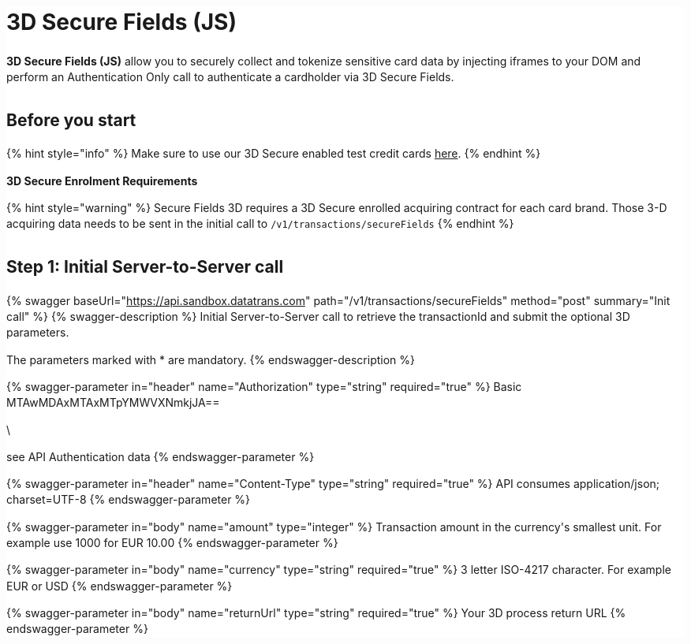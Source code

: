 # 3D Secure Fields (JS)

**3D Secure Fields (JS)** allow you to securely collect and tokenize sensitive card data by injecting iframes to your DOM and perform an Authentication Only call to authenticate a cardholder via 3D Secure Fields.

## Before you start

{% hint style="info" %}
Make sure to use our 3D Secure enabled test credit cards [here](../../resources/test-credentials.md).
{% endhint %}

**3D Secure Enrolment Requirements**

{% hint style="warning" %}
Secure Fields 3D requires a 3D Secure enrolled acquiring contract for each card brand. Those 3-D acquiring data needs to be sent in the initial call to `/v1/transactions/secureFields`&#x20;
{% endhint %}

## Step 1: Initial Server-to-Server call

{% swagger baseUrl="https://api.sandbox.datatrans.com" path="/v1/transactions/secureFields" method="post" summary="Init call" %}
{% swagger-description %}
Initial Server-to-Server call to retrieve the transactionId and submit the optional 3D parameters.&#x20;

The parameters marked with \* are mandatory.
{% endswagger-description %}

{% swagger-parameter in="header" name="Authorization" type="string" required="true" %}
Basic MTAwMDAxMTAxMTpYMWVXNmkjJA==

\


see API Authentication data
{% endswagger-parameter %}

{% swagger-parameter in="header" name="Content-Type" type="string" required="true" %}
API consumes application/json; charset=UTF-8
{% endswagger-parameter %}

{% swagger-parameter in="body" name="amount" type="integer" %}
Transaction amount in the currency's smallest unit. For example use 1000 for EUR 10.00
{% endswagger-parameter %}

{% swagger-parameter in="body" name="currency" type="string" required="true" %}
3 letter ISO-4217 character. For example EUR or USD
{% endswagger-parameter %}

{% swagger-parameter in="body" name="returnUrl" type="string" required="true" %}
Your 3D process return URL
{% endswagger-parameter %}
